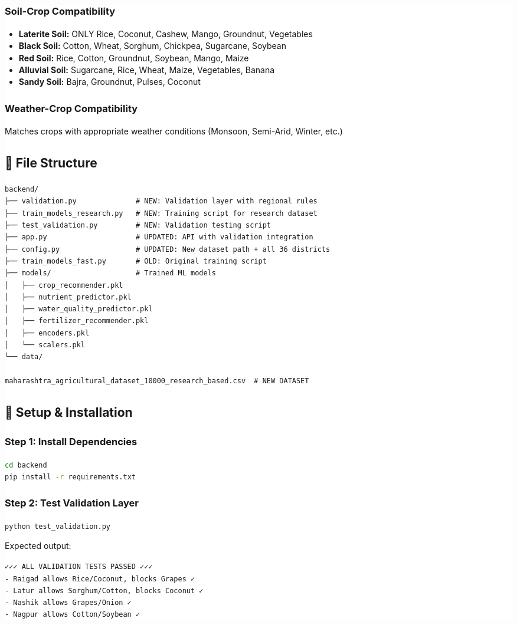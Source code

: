 ### Soil-Crop Compatibility
- **Laterite Soil:** ONLY Rice, Coconut, Cashew, Mango, Groundnut, Vegetables
- **Black Soil:** Cotton, Wheat, Sorghum, Chickpea, Sugarcane, Soybean
- **Red Soil:** Rice, Cotton, Groundnut, Soybean, Mango, Maize
- **Alluvial Soil:** Sugarcane, Rice, Wheat, Maize, Vegetables, Banana
- **Sandy Soil:** Bajra, Groundnut, Pulses, Coconut

### Weather-Crop Compatibility
Matches crops with appropriate weather conditions (Monsoon, Semi-Arid, Winter, etc.)

## 📁 File Structure

```
backend/
├── validation.py              # NEW: Validation layer with regional rules
├── train_models_research.py   # NEW: Training script for research dataset
├── test_validation.py         # NEW: Validation testing script
├── app.py                     # UPDATED: API with validation integration
├── config.py                  # UPDATED: New dataset path + all 36 districts
├── train_models_fast.py       # OLD: Original training script
├── models/                    # Trained ML models
│   ├── crop_recommender.pkl
│   ├── nutrient_predictor.pkl
│   ├── water_quality_predictor.pkl
│   ├── fertilizer_recommender.pkl
│   ├── encoders.pkl
│   └── scalers.pkl
└── data/

maharashtra_agricultural_dataset_10000_research_based.csv  # NEW DATASET
```

## 🚀 Setup & Installation

### Step 1: Install Dependencies
```bash
cd backend
pip install -r requirements.txt
```

### Step 2: Test Validation Layer
```bash
python test_validation.py
```

Expected output:
```
✓✓✓ ALL VALIDATION TESTS PASSED ✓✓✓
- Raigad allows Rice/Coconut, blocks Grapes ✓
- Latur allows Sorghum/Cotton, blocks Coconut ✓
- Nashik allows Grapes/Onion ✓
- Nagpur allows Cotton/Soybean ✓
```
